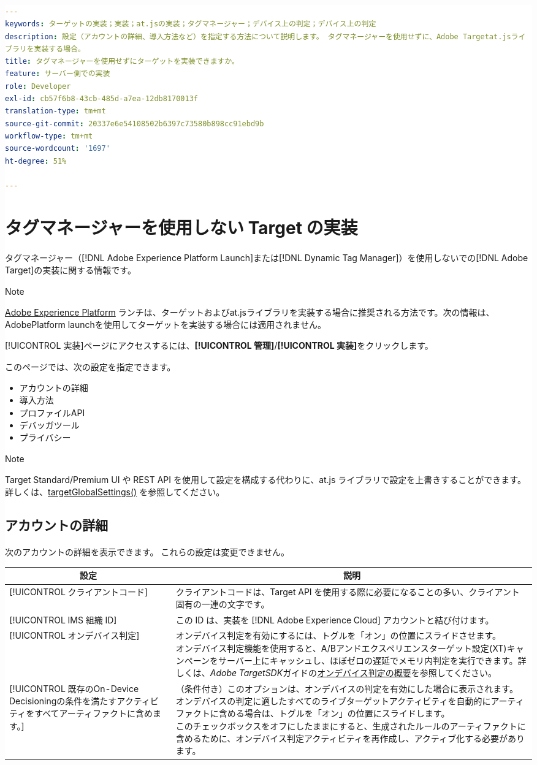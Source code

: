 ```yaml
---
keywords: ターゲットの実装；実装；at.jsの実装；タグマネージャー；デバイス上の判定；デバイス上の判定
description: 設定（アカウントの詳細、導入方法など）を指定する方法について説明します。 タグマネージャーを使用せずに、Adobe Targetat.jsライブラリを実装する場合。
title: タグマネージャーを使用せずにターゲットを実装できますか。
feature: サーバー側での実装
role: Developer
exl-id: cb57f6b8-43cb-485d-a7ea-12db8170013f
translation-type: tm+mt
source-git-commit: 20337e6e54108502b6397c73580b898cc91ebd9b
workflow-type: tm+mt
source-wordcount: '1697'
ht-degree: 51%

---
```


# タグマネージャーを使用しない Target の実装

タグマネージャー（[!DNL Adobe Experience Platform Launch]または[!DNL Dynamic Tag Manager]）を使用しないでの[!DNL Adobe Target]の実装に関する情報です。

>[!NOTE]
>
>[Adobe Experience Platform](/help/c-implementing-target/c-implementing-target-for-client-side-web/how-to-deployatjs/cmp-implementing-target-using-adobe-launch.md#topic_5234DDAEB0834333BD6BA1B05892FC25) ランチは、ターゲットおよびat.jsライブラリを実装する場合に推奨される方法です。次の情報は、AdobePlatform launchを使用してターゲットを実装する場合には適用されません。

[!UICONTROL 実装]ページにアクセスするには、**[!UICONTROL 管理]**/**[!UICONTROL 実装]**&#x200B;をクリックします。

このページでは、次の設定を指定できます。

* アカウントの詳細
* 導入方法
* プロファイルAPI
* デバッガツール
* プライバシー

>[!NOTE]
>
>Target Standard/Premium UI や REST API を使用して設定を構成する代わりに、at.js ライブラリで設定を上書きすることができます。詳しくは、[targetGlobalSettings()](/help/c-implementing-target/c-implementing-target-for-client-side-web/targetgobalsettings.md) を参照してください。

## アカウントの詳細

次のアカウントの詳細を表示できます。 これらの設定は変更できません。

| 設定 | 説明 |
| --- | --- |
| [!UICONTROL クライアントコード] | クライアントコードは、Target API を使用する際に必要になることの多い、クライアント固有の一連の文字です。 |
| [!UICONTROL IMS 組織 ID] | この ID は、実装を [!DNL Adobe Experience Cloud] アカウントと結び付けます。 |
| [!UICONTROL オンデバイス判定] | オンデバイス判定を有効にするには、トグルを「オン」の位置にスライドさせます。<br>オンデバイス判定機能を使用すると、A/Bアンドエクスペリエンスターゲット設定(XT)キャンペーンをサーバー上にキャッシュし、ほぼゼロの遅延でメモリ内判定を実行できます。詳しくは、*Adobe TargetSDK*&#x200B;ガイドの[オンデバイス判定の概要](https://adobetarget-sdks.gitbook.io/docs/on-device-decisioning/introduction-to-on-device-decisioning)を参照してください。 |
| [!UICONTROL 既存のOn-Device Decisioningの条件を満たすアクティビティをすべてアーティファクトに含めます。] | （条件付き）このオプションは、オンデバイスの判定を有効にした場合に表示されます。<br>オンデバイスの判定に適したすべてのライブターゲットアクティビティを自動的にアーティファクトに含める場合は、トグルを「オン」の位置にスライドします。<br>このチェックボックスをオフにしたままにすると、生成されたルールのアーティファクトに含めるために、オンデバイス判定アクティビティを再作成し、アクティブ化する必要があります。 |

